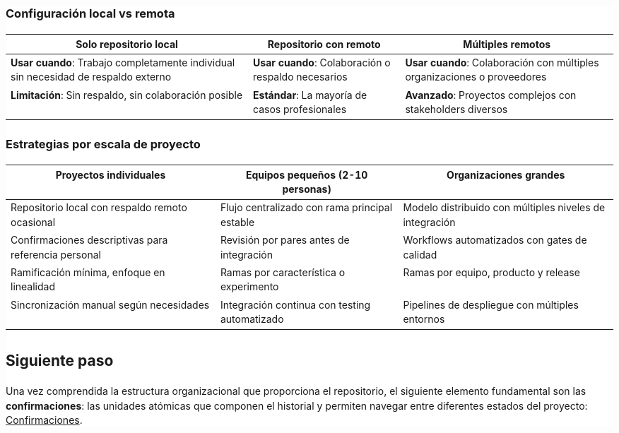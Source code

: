 ### Configuración local vs remota

|Solo repositorio local|Repositorio con remoto|Múltiples remotos|
|-|-|-|
|**Usar cuando**: Trabajo completamente individual sin necesidad de respaldo externo|**Usar cuando**: Colaboración o respaldo necesarios|**Usar cuando**: Colaboración con múltiples organizaciones o proveedores|
|**Limitación**: Sin respaldo, sin colaboración posible|**Estándar**: La mayoría de casos profesionales|**Avanzado**: Proyectos complejos con stakeholders diversos|

### Estrategias por escala de proyecto

|Proyectos individuales|Equipos pequeños (2-10 personas)|Organizaciones grandes|
|-|-|-|
|Repositorio local con respaldo remoto ocasional|Flujo centralizado con rama principal estable|Modelo distribuido con múltiples niveles de integración|
|Confirmaciones descriptivas para referencia personal|Revisión por pares antes de integración|Workflows automatizados con gates de calidad|
|Ramificación mínima, enfoque en linealidad|Ramas por característica o experimento|Ramas por equipo, producto y release|
|Sincronización manual según necesidades|Integración continua con testing automatizado|Pipelines de despliegue con múltiples entornos|

## Siguiente paso

Una vez comprendida la estructura organizacional que proporciona el repositorio, el siguiente elemento fundamental son las **confirmaciones**: las unidades atómicas que componen el historial y permiten navegar entre diferentes estados del proyecto: [Confirmaciones](03-confirmaciones.md).
